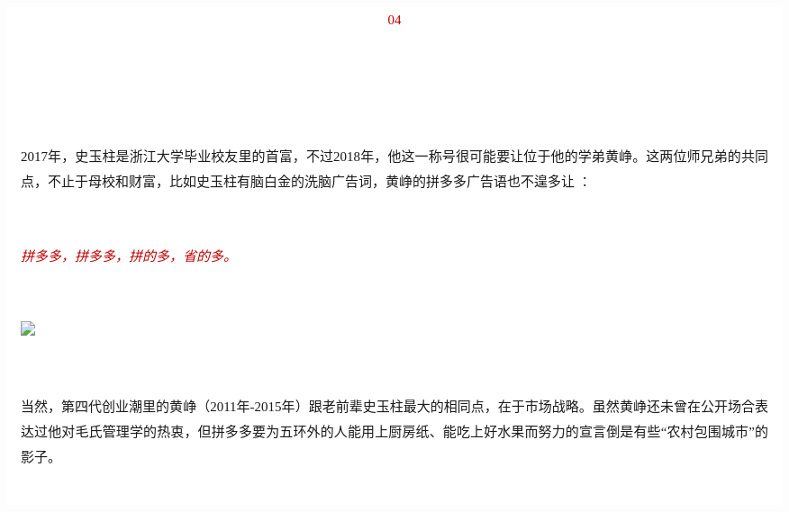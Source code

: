 </p>
<p style="font-family: 微软雅黑;font-size: 16px;margin: 5px 15px 10px;line-height: 1.75em;text-align: center;">
<span style='font-family: "Microsoft YaHei", 微软雅黑;font-size: 15px;caret-color: red;color: #C00000;'>
             04
            </span>
</p>
<p style="font-family: 微软雅黑;font-size: 16px;margin: 5px 15px 10px;line-height: 1.75em;text-align: justify;">
<br/>
</p>
<p style="font-family: 微软雅黑;font-size: 16px;margin: 5px 15px 10px;line-height: 1.75em;text-align: justify;">
<br/>
</p>
<p style="font-family: 微软雅黑;font-size: 16px;margin: 5px 15px 10px;line-height: 1.75em;text-align: justify;">
<br/>
</p>
<p style="font-family: 微软雅黑;font-size: 16px;margin: 5px 15px 10px;line-height: 1.75em;text-align: justify;">
<span style="font-family: Microsoft YaHei,微软雅黑;font-size: 15px;">
             2017年，史玉柱是浙江大学毕业校友里的首富，不过2018年，他这一称号很可能要让位于他的学弟黄峥。这两位师兄弟的共同点，不止于母校和财富，比如史玉柱有脑白金的洗脑广告词，黄峥的拼多多广告语也不遑多让
            </span>
<span style='font-family: "Microsoft YaHei", 微软雅黑;font-size: 15px;caret-color: red;'>
             ：
            </span>
</p>
<p style="font-family: 微软雅黑;font-size: 16px;">
<br/>
</p>
<p style="font-family: 微软雅黑;font-size: 16px;margin: 5px 15px 10px;text-align: justify;line-height: 1.75em;">
<span style="color: #C00000;">
<em style='font-family: "Microsoft YaHei", 微软雅黑;font-size: 15px;caret-color: red;'>
              拼多多，拼多多，拼的多，省的多。
             </em>
</span>
</p>
<p style="font-family: 微软雅黑;font-size: 16px;">
<br/>
</p>
<p style="font-family: 微软雅黑;font-size: 16px;margin: 5px 15px 10px;text-align: justify;line-height: 1.75em;">
<img class="" data-ratio="0.5588822355289421" data-src="" data-w="501" src="{{ '/img/6FudoaFVUAiaM2cUicNOThVMa1fbEBa3W6fom9JJQVEduvibDmzcStntD3KRwjw1XTwJSujzyWQVjia6ALqhoDuxLw..png' | prepend: site.img | replace: '//','/' }}"/>
</p>
<p style="font-family: 微软雅黑;font-size: 16px;">
<br/>
</p>
<p style="font-family: 微软雅黑;font-size: 16px;margin: 5px 15px 10px;line-height: 1.75em;text-align: justify;">
<span style="font-family: Microsoft YaHei,微软雅黑;font-size: 15px;">
             当然，第四代创业潮里的黄峥（2011年-2015年）跟老前辈史玉柱最大的相同点，在于市场战略。虽然黄峥还未曾在公开场合表达过他对毛氏管理学的热衷，但拼多多要为五环外的人能用上厨房纸、能吃上好水果而努力的宣言倒是有些“农村包围城市”的影子。
            </span>
</p>
<p style="font-family: 微软雅黑;font-size: 16px;">
<br/>
</p>
<p style="font-family: 微软雅黑;font-size: 16px;margin: 5px 15px 10px;line-height: 1.75em;text-align: justify;">
